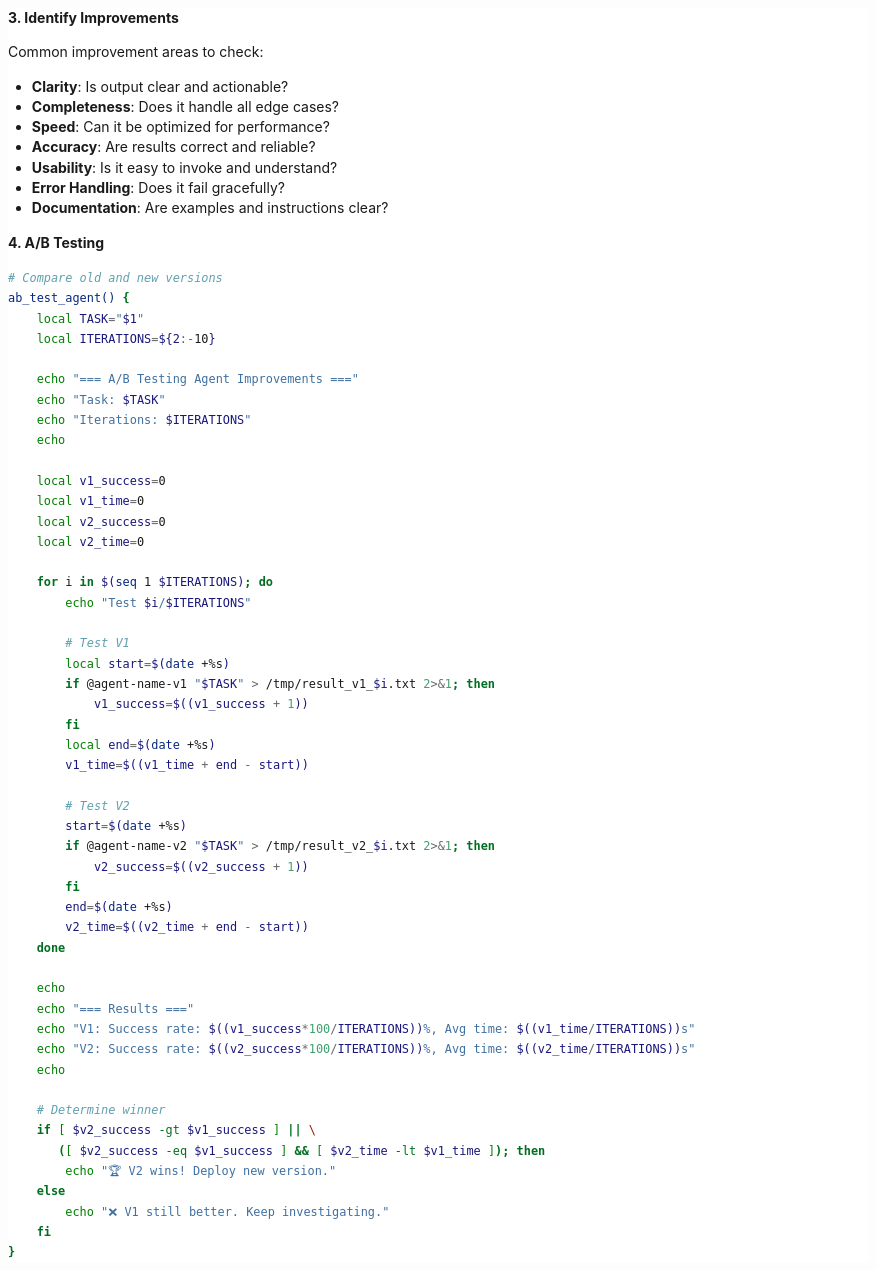 **3. Identify Improvements**

Common improvement areas to check:

- **Clarity**: Is output clear and actionable?
- **Completeness**: Does it handle all edge cases?
- **Speed**: Can it be optimized for performance?
- **Accuracy**: Are results correct and reliable?
- **Usability**: Is it easy to invoke and understand?
- **Error Handling**: Does it fail gracefully?
- **Documentation**: Are examples and instructions clear?

**4. A/B Testing**

```bash
# Compare old and new versions
ab_test_agent() {
    local TASK="$1"
    local ITERATIONS=${2:-10}

    echo "=== A/B Testing Agent Improvements ==="
    echo "Task: $TASK"
    echo "Iterations: $ITERATIONS"
    echo

    local v1_success=0
    local v1_time=0
    local v2_success=0
    local v2_time=0

    for i in $(seq 1 $ITERATIONS); do
        echo "Test $i/$ITERATIONS"

        # Test V1
        local start=$(date +%s)
        if @agent-name-v1 "$TASK" > /tmp/result_v1_$i.txt 2>&1; then
            v1_success=$((v1_success + 1))
        fi
        local end=$(date +%s)
        v1_time=$((v1_time + end - start))

        # Test V2
        start=$(date +%s)
        if @agent-name-v2 "$TASK" > /tmp/result_v2_$i.txt 2>&1; then
            v2_success=$((v2_success + 1))
        fi
        end=$(date +%s)
        v2_time=$((v2_time + end - start))
    done

    echo
    echo "=== Results ==="
    echo "V1: Success rate: $((v1_success*100/ITERATIONS))%, Avg time: $((v1_time/ITERATIONS))s"
    echo "V2: Success rate: $((v2_success*100/ITERATIONS))%, Avg time: $((v2_time/ITERATIONS))s"
    echo

    # Determine winner
    if [ $v2_success -gt $v1_success ] || \
       ([ $v2_success -eq $v1_success ] && [ $v2_time -lt $v1_time ]); then
        echo "🏆 V2 wins! Deploy new version."
    else
        echo "❌ V1 still better. Keep investigating."
    fi
}
```
